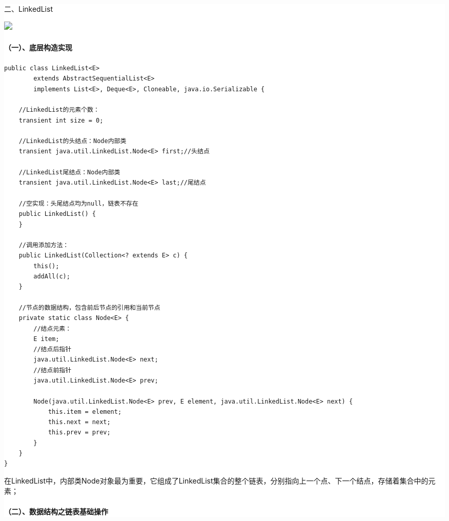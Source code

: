 






二、LinkedList

![](https://i.imgur.com/synrDIQ.png)


#### （一）、底层构造实现 ####

	public class LinkedList<E>
	        extends AbstractSequentialList<E>
	        implements List<E>, Deque<E>, Cloneable, java.io.Serializable {
	
	    //LinkedList的元素个数：
	    transient int size = 0;
	
	    //LinkedList的头结点：Node内部类
	    transient java.util.LinkedList.Node<E> first;//头结点
	
	    //LinkedList尾结点：Node内部类
	    transient java.util.LinkedList.Node<E> last;//尾结点
	
	    //空实现：头尾结点均为null，链表不存在
	    public LinkedList() {
	    }
	
	    //调用添加方法：
	    public LinkedList(Collection<? extends E> c) {
	        this();
	        addAll(c);
	    }
	    
	    //节点的数据结构，包含前后节点的引用和当前节点
	    private static class Node<E> {
	        //结点元素：
	        E item;
	        //结点后指针
	        java.util.LinkedList.Node<E> next;
	        //结点前指针
	        java.util.LinkedList.Node<E> prev;
	
	        Node(java.util.LinkedList.Node<E> prev, E element, java.util.LinkedList.Node<E> next) {
	            this.item = element;
	            this.next = next;
	            this.prev = prev;
	        }
	    }
	}


在LinkedList中，内部类Node对象最为重要，它组成了LinkedList集合的整个链表，分别指向上一个点、下一个结点，存储着集合中的元素；


#### （二）、数据结构之链表基础操作 ####
